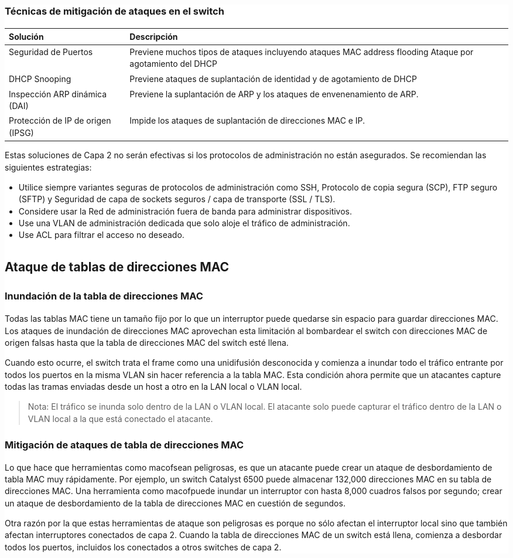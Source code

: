 
### Técnicas de mitigación de ataques en el switch

| Solución                          | Descripción                                                                                              |
| :-------------------------------- | :------------------------------------------------------------------------------------------------------- |
| Seguridad de Puertos              | Previene muchos tipos de ataques incluyendo ataques MAC address flooding Ataque por agotamiento del DHCP |
| DHCP Snooping                     | Previene ataques de suplantación de identidad y de agotamiento de DHCP                                   |
| Inspección ARP dinámica (DAI)     | Previene la suplantación de ARP y los ataques de envenenamiento de ARP.                                  |
| Protección de IP de origen (IPSG) | Impide los ataques de suplantación de direcciones MAC e IP.                                              |


Estas soluciones de Capa 2 no serán efectivas si los protocolos de administración no están asegurados. Se recomiendan las siguientes estrategias:

- Utilice siempre variantes seguras de protocolos de administración como SSH, Protocolo de copia segura (SCP), FTP seguro (SFTP) y Seguridad de capa de sockets seguros / capa de transporte (SSL / TLS).
- Considere usar la Red de administración fuera de banda para administrar dispositivos.
- Use una VLAN de administración dedicada que solo aloje el tráfico de administración.
- Use ACL para filtrar el acceso no deseado.


## Ataque de tablas de direcciones MAC

### Inundación de la tabla de direcciones MAC

Todas las tablas MAC tiene un tamaño fijo por lo que un interruptor puede quedarse sin espacio para guardar direcciones MAC. Los ataques de inundación de direcciones MAC aprovechan esta limitación al bombardear el switch con direcciones MAC de origen falsas hasta que la tabla de direcciones MAC del switch esté llena.

Cuando esto ocurre, el switch trata el frame como una unidifusión desconocida y comienza a inundar todo el tráfico entrante por todos los puertos en la misma VLAN sin hacer referencia a la tabla MAC. Esta condición ahora permite que un atacantes capture todas las tramas enviadas desde un host a otro en la LAN local o VLAN local.

> Nota: El tráfico se inunda solo dentro de la LAN o VLAN local. El atacante solo puede capturar el tráfico dentro de la LAN o VLAN local a la que está conectado el atacante.

### Mitigación de ataques de tabla de direcciones MAC

Lo que hace que herramientas como macofsean peligrosas, es que un atacante puede crear un ataque de desbordamiento de tabla MAC muy rápidamente. Por ejemplo, un switch Catalyst 6500 puede almacenar 132,000 direcciones MAC en su tabla de direcciones MAC. Una herramienta como macofpuede inundar un interruptor con hasta 8,000 cuadros falsos por segundo; crear un ataque de desbordamiento de la tabla de direcciones MAC en cuestión de segundos.

Otra razón por la que estas herramientas de ataque son peligrosas es porque no sólo afectan el interruptor local sino que también afectan interruptores conectados de capa 2. Cuando la tabla de direcciones MAC de un switch está llena, comienza a desbordar todos los puertos, incluidos los conectados a otros switches de capa 2.
